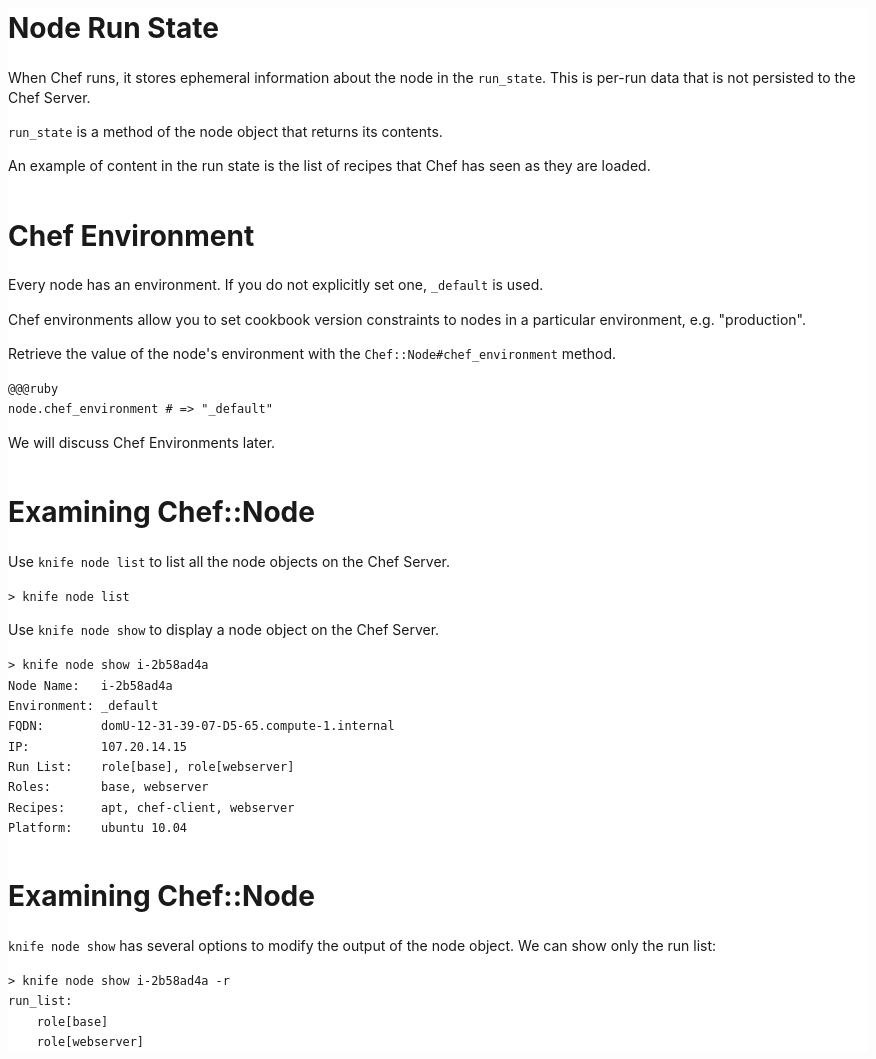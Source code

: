 # Node Run State

When Chef runs, it stores ephemeral information about the node in the
`run_state`. This is per-run data that is not persisted to the Chef
Server.

`run_state` is a method of the node object that returns its contents.

An example of content in the run state is the list of recipes that
Chef has seen as they are loaded.

# Chef Environment

Every node has an environment. If you do not explicitly set one,
`_default` is used.

Chef environments allow you to set cookbook version constraints to
nodes in a particular environment, e.g. "production".

Retrieve the value of the node's environment with the
`Chef::Node#chef_environment` method.

    @@@ruby
    node.chef_environment # => "_default"

We will discuss Chef Environments later.

# Examining Chef::Node

Use `knife node list` to list all the node objects on the Chef Server.

    > knife node list

Use `knife node show` to display a node object on the Chef Server.

    > knife node show i-2b58ad4a
    Node Name:   i-2b58ad4a
    Environment: _default
    FQDN:        domU-12-31-39-07-D5-65.compute-1.internal
    IP:          107.20.14.15
    Run List:    role[base], role[webserver]
    Roles:       base, webserver
    Recipes:     apt, chef-client, webserver
    Platform:    ubuntu 10.04

# Examining Chef::Node

`knife node show` has several options to modify the output of the node
object. We can show only the run list:

    > knife node show i-2b58ad4a -r
    run_list:
        role[base]
        role[webserver]
